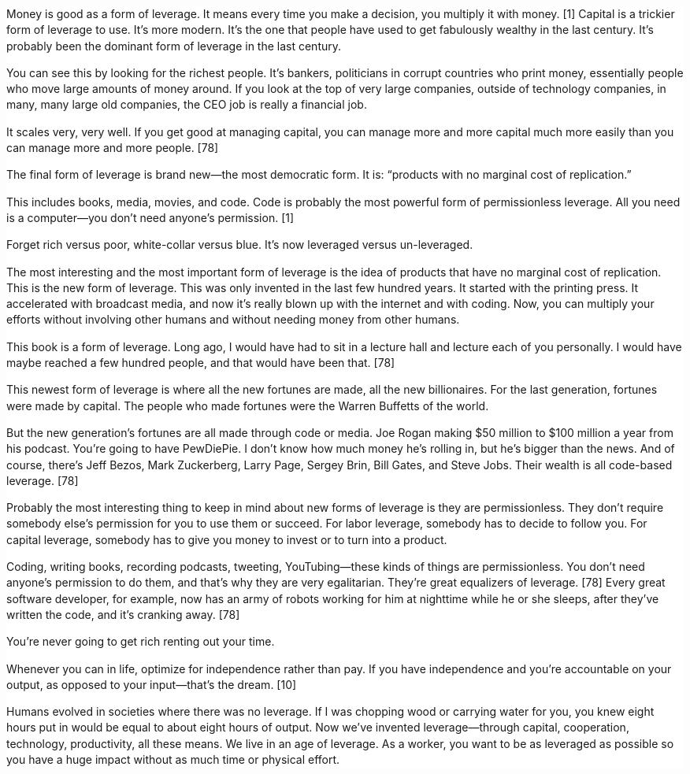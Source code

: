 Money is good as a form of leverage. It means every time you make a decision, you multiply it with money. [1] Capital is a trickier form of leverage to use. It’s more modern. It’s the one that people have used to get fabulously wealthy in the last century. It’s probably been the dominant form of leverage in the last century. 

You can see this by looking for the richest people. It’s bankers, politicians in corrupt countries who print money, essentially people who move large amounts of money around. If you look at the top of very large companies, outside of technology companies, in many, many large old companies, the CEO job is really a financial job. 

It scales very, very well. If you get good at managing capital, you can manage more and more capital much more easily than you can manage more and more people. [78] 

The final form of leverage is brand new—the most democratic form. It is: “products with no marginal cost of replication.”

This includes books, media, movies, and code. Code is probably the most powerful form of permissionless leverage. All you need is a computer—you don’t need anyone’s permission. [1] 

Forget rich versus poor, white-collar versus blue. It’s now leveraged versus un-leveraged. 

The most interesting and the most important form of leverage is the idea of products that have no marginal cost of replication. This is the new form of leverage. This was only invented in the last few hundred years. It started with the printing press. It accelerated with broadcast media, and now it’s really blown up with the internet and with coding. Now, you can multiply your efforts without involving other humans and without needing money from other humans. 

This book is a form of leverage. Long ago, I would have had to sit in a lecture hall and lecture each of you personally. I would have maybe reached a few hundred people, and that would have been that. [78] 

This newest form of leverage is where all the new fortunes are made, all the new billionaires. For the last generation, fortunes were made by capital. The people who made fortunes were the Warren Buffetts of the world. 

But the new generation’s fortunes are all made through code or media. Joe Rogan making $50 million to $100 million a year from his podcast. You’re going to have PewDiePie. I don’t know how much money he’s rolling in, but he’s bigger than the news. And of course, there’s Jeff Bezos, Mark Zuckerberg, Larry Page, Sergey Brin, Bill Gates, and Steve Jobs. Their wealth is all code-based leverage. [78]

Probably the most interesting thing to keep in mind about new forms of leverage is they are permissionless. They don’t require somebody else’s permission for you to use them or succeed. For labor leverage, somebody has to decide to follow you. For capital leverage, somebody has to give you money to invest or to turn into a product. 

Coding, writing books, recording podcasts, tweeting, YouTubing—these kinds of things are permissionless. You don’t need anyone’s permission to do them, and that’s why they are very egalitarian. They’re great equalizers of leverage. [78] Every great software developer, for example, now has an army of robots working for him at nighttime while he or she sleeps, after they’ve written the code, and it’s cranking away. [78] 

You’re never going to get rich renting out your time. 

Whenever you can in life, optimize for independence rather than pay. If you have independence and you’re accountable on your output, as opposed to your input—that’s the dream. [10] 

Humans evolved in societies where there was no leverage. If I was chopping wood or carrying water for you, you knew eight hours put in would be equal to about eight hours of output. Now we’ve invented leverage—through capital, cooperation, technology, productivity, all these means. We live in an age of leverage. As a worker, you want to be as leveraged as possible so you have a huge impact without as much time or physical effort. 
